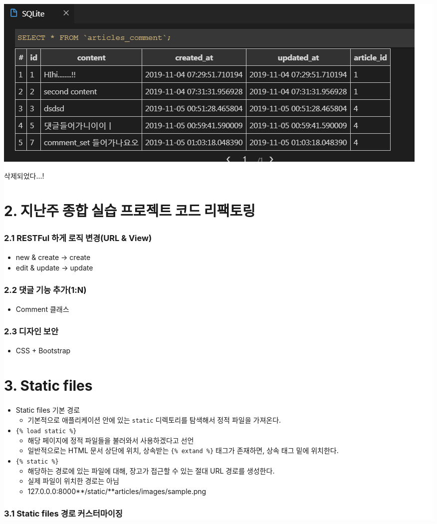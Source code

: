 ![image-20191105104212034](assets/image-20191105104212034.png)

삭제되었다...!

# 2. 지난주 종합 실습 프로젝트 코드 리팩토링

### 2.1 RESTFul 하게 로직 변경(URL & View)

- new & create -> create
- edit & update -> update

### 2.2 댓글 기능 추가(1:N)

- Comment 클래스

### 2.3 디자인 보안 

- CSS + Bootstrap



# 3. Static files

- Static files 기본 경로
  - 기본적으로 애플리케이션 안에 있는 `static` 디렉토리를 탐색해서 정적 파일을 가져온다.
- `{% load static %}`
  - 해당 페이지에 정적 파일들을 불러와서 사용하겠다고 선언
  - 일반적으로는 HTML 문서 상단에 위치, 상속받는 `{% extand %}` 태그가 존재하면, 상속 태그 밑에 위치한다.
- `{% static %}`
  - 해당하는 경로에 있는 파일에 대해, 장고가 접근할 수 있는 절대 URL 경로를 생성한다.
  - 실제 파일이 위치한 경로는 아님
  - 127.0.0.0:8000**/static/**articles/images/sample.png

### 3.1 Static files 경로 커스터마이징
